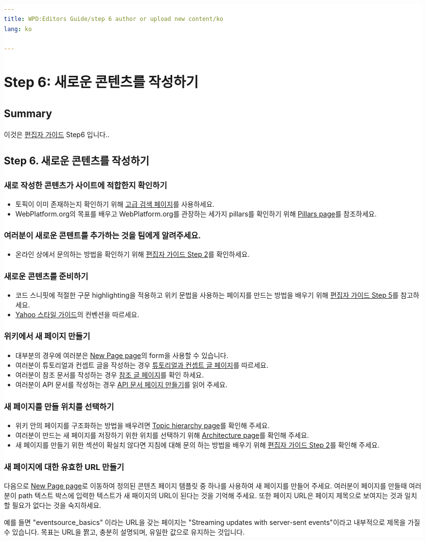 ```yaml
---
title: WPD:Editors Guide/step 6 author or upload new content/ko
lang: ko

---
```

<h1><span class="mw-headline" id="Step_6:_.EC.83.88.EB.A1.9C.EC.9A.B4_.EC.BD.98.ED.85.90.EC.B8.A0.EB.A5.BC_.EC.9E.91.EC.84.B1.ED.95.98.EA.B8.B0">Step 6: 새로운 콘텐츠를 작성하기</span></h1>
<h2><span class="mw-headline" id="Summary">Summary</span></h2>
<p>이것은 <a href="/wiki/WPD:Editors_Guide" title="WPD:Editors Guide" class="mw-redirect">편집자 가이드</a> Step6 입니다..
</p>
<h2><span class="mw-headline" id="Step_6._.EC.83.88.EB.A1.9C.EC.9A.B4_.EC.BD.98.ED.85.90.EC.B8.A0.EB.A5.BC_.EC.9E.91.EC.84.B1.ED.95.98.EA.B8.B0">Step 6. 새로운 콘텐츠를 작성하기</span></h2>
<h3><span class="mw-headline" id=".EC.83.88.EB.A1.9C_.EC.9E.91.EC.84.B1.ED.95.9C_.EC.BD.98.ED.85.90.EC.B8.A0.EA.B0.80_.EC.82.AC.EC.9D.B4.ED.8A.B8.EC.97.90_.EC.A0.81.ED.95.A9.ED.95.9C.EC.A7.80_.ED.99.95.EC.9D.B8.ED.95.98.EA.B8.B0">새로 작성한 콘텐츠가 사이트에 적합한지 확인하기</span></h3>
<ul><li> 토픽이 이미 존재하는지 확인하기 위해 <a rel="nofollow" class="external text" href="http://docs.webplatform.org/w/index.php?title=Special:Search">고급 검색 페이지</a>를 사용하세요.</li>
<li> WebPlatform.org의 목표를 배우고 WebPlatform.org를 관장하는 세가지 pillars를 확인하기 위해 <a href="/wiki/WPD:Policy/Pillars" title="WPD:Policy/Pillars"> Pillars page</a>를 참조하세요.</li></ul>
<h3><span class="mw-headline" id=".EC.97.AC.EB.9F.AC.EB.B6.84.EC.9D.B4_.EC.83.88.EB.A1.9C.EC.9A.B4_.EC.BD.98.ED.85.90.ED.8A.B8.EB.A5.BC_.EC.B6.94.EA.B0.80.ED.95.98.EB.8A.94_.EA.B2.83.EC.9D.84_.ED.8C.80.EC.97.90.EA.B2.8C_.EC.95.8C.EB.A0.A4.EC.A3.BC.EC.84.B8.EC.9A.94.">여러분이 새로운 콘텐트를 추가하는 것을 팀에게 알려주세요.</span></h3>
<ul><li> 온라인 상에서 문의하는 방법을 확인하기 위해 <a href="/wiki/WPD:Editors_Guide/step_2_communicate_with_the_online_community/ko" title="WPD:Editors Guide/step 2 communicate with the online community/ko">편집자 가이드 Step 2</a>를 확인하세요.</li></ul>
<h3><span class="mw-headline" id=".EC.83.88.EB.A1.9C.EC.9A.B4_.EC.BD.98.ED.85.90.EC.B8.A0.EB.A5.BC_.EC.A4.80.EB.B9.84.ED.95.98.EA.B8.B0">새로운 콘텐츠를 준비하기</span></h3>
<ul><li> 코드 스니핏에 적절한 구문 highlighting을 적용하고 위키 문법을 사용하는 페이지를 만드는 방법을 배우기 위해 <a href="/wiki/WPD:Editors_Guide/step_5_update_existing_content/ko" title="WPD:Editors Guide/step 5 update existing content/ko">편집자 가이드 Step 5</a>를 참고하세요.</li>
<li> <a rel="nofollow" class="external text" href="http://styleguide.yahoo.com/">Yahoo 스타일 가이드</a>의 컨벤션을 따르세요.</li></ul>
<h3><span class="mw-headline" id=".EC.9C.84.ED.82.A4.EC.97.90.EC.84.9C_.EC.83.88_.ED.8E.98.EC.9D.B4.EC.A7.80_.EB.A7.8C.EB.93.A4.EA.B8.B0">위키에서 새 페이지 만들기</span></h3>
<ul><li> 대부분의 경우에 여러분은 <a href="/wiki/WPD:New_Page" title="WPD:New Page"> New Page page</a>의 form을 사용할 수 있습니다.</li>
<li> 여러분이 튜토리얼과 컨셉트 글을 작성하는 경우  <a href="/wiki/WPD:Content/Tutorials_and_concept_articles" title="WPD:Content/Tutorials and concept articles"> 튜토리얼과 컨셉트 글 페이지</a>를 따르세요.</li>
<li> 여러분이 참조 문서를 작성하는 경우 <a href="/wiki/WPD:Content/Reference_articles" title="WPD:Content/Reference articles"> 참조 글 페이지</a>를 확인 하세요.</li>
<li> 여러분이 API 문서를 작성하는 경우 <a href="/wiki/WPD:Creating_API_pages" title="WPD:Creating API pages"> API 문서 페이지 만들기</a>를 읽어 주세요.</li></ul>
<h3><span class="mw-headline" id=".EC.83.88_.ED.8E.98.EC.9D.B4.EC.A7.80.EB.A5.BC_.EB.A7.8C.EB.93.A4_.EC.9C.84.EC.B9.98.EB.A5.BC_.EC.84.A0.ED.83.9D.ED.95.98.EA.B8.B0">새 페이지를 만들 위치를 선택하기</span></h3>
<ul><li> 위키 안의 페이지를 구조화하는 방법을 배우려면 <a href="/wiki/WPD:Content/Topic_Hierarchy" title="WPD:Content/Topic Hierarchy" class="mw-redirect"> Topic hierarchy page</a>를 확인해 주세요.</li>
<li> 여러분이 만드는 새 페이지를 저장하기 위한 위치를 선택하기 위해 <a href="/wiki/WPD:Architecture" title="WPD:Architecture">Architecture page</a>를 확인해 주세요.</li>
<li> 새 페이지를 만들기 위한 섹션이 확실치 않다면 지침에 대해 문의 하는 방법을 배우기 위해 <a href="/wiki/WPD:Editors_Guide/step_2_communicate_with_the_online_community/ko" title="WPD:Editors Guide/step 2 communicate with the online community/ko">편집자 가이드 Step 2</a>를 확인해 주세요.</li></ul>
<h3><span class="mw-headline" id=".EC.83.88_.ED.8E.98.EC.9D.B4.EC.A7.80.EC.97.90_.EB.8C.80.ED.95.9C_.EC.9C.A0.ED.9A.A8.ED.95.9C_URL_.EB.A7.8C.EB.93.A4.EA.B8.B0">새 페이지에 대한 유효한 URL 만들기</span></h3>
<p>다음으로 <a href="/wiki/WPD:New_Page" title="WPD:New Page"> New Page page</a>로 이동하여 정의된 콘텐츠 페이지 템플릿 중 하나를 사용하여 새 페이지를 만들어 주세요. 여러분이 페이지를 만들때 여러분이 path 텍스트 박스에 입력한 텍스트가 새 패이지의 URL이 된다는 것을 기억해 주세요. 또한 페이지 URL은 페이지 제목으로 보여지는 것과 일치할 필요가 없다는 것을 숙지하세요.
</p><p>예를 들면 "eventsource_basics" 이라는 URL을 갖는 페이지는 "Streaming updates with server-sent events"이라고 내부적으로 제목을 가질수 있습니다. 목표는 URL을 짥고, 충분히 설명되며, 유일한 값으로 유지하는 것입니다.
</p>